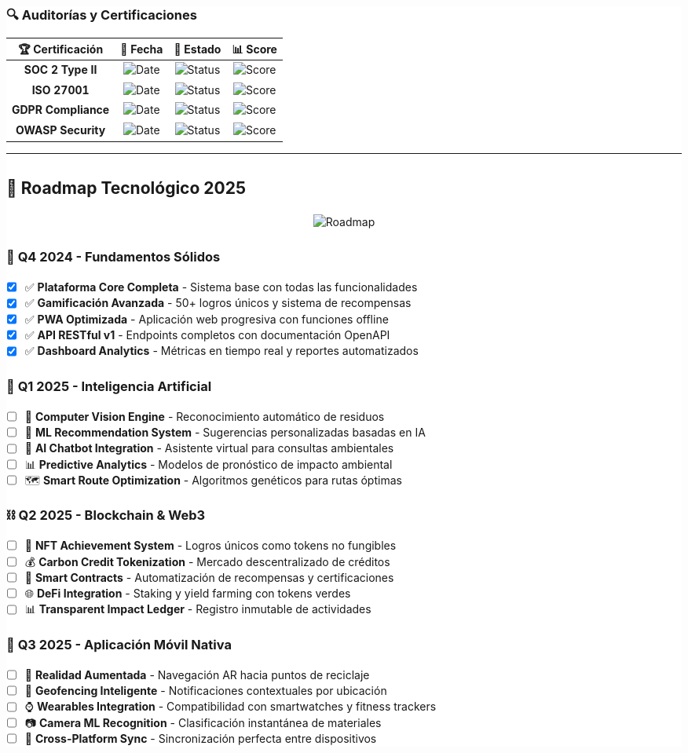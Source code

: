 ### 🔍 **Auditorías y Certificaciones**

<div align="center">

| 🏆 **Certificación** | 📅 **Fecha** | 🔄 **Estado** | 📊 **Score** |
|:---:|:---:|:---:|:---:|
| **SOC 2 Type II** | ![Date](https://img.shields.io/badge/2024--07-228B22?style=flat-square) | ![Status](https://img.shields.io/badge/✅_Vigente-32CD32?style=flat-square) | ![Score](https://img.shields.io/badge/98%2F100-90EE90?style=flat-square) |
| **ISO 27001** | ![Date](https://img.shields.io/badge/2024--06-2E8B57?style=flat-square) | ![Status](https://img.shields.io/badge/✅_Vigente-32CD32?style=flat-square) | ![Score](https://img.shields.io/badge/95%2F100-98FB98?style=flat-square) |
| **GDPR Compliance** | ![Date](https://img.shields.io/badge/2024--08-9ACD32?style=flat-square) | ![Status](https://img.shields.io/badge/✅_Vigente-32CD32?style=flat-square) | ![Score](https://img.shields.io/badge/100%2F100-ADFF2F?style=flat-square) |
| **OWASP Security** | ![Date](https://img.shields.io/badge/2024--08-7CFC00?style=flat-square) | ![Status](https://img.shields.io/badge/✅_Vigente-32CD32?style=flat-square) | ![Score](https://img.shields.io/badge/A+-7CFC00?style=flat-square) |

</div>

---

## 🎯 **Roadmap Tecnológico 2025**

<div align="center">

![Roadmap](https://readme-typing-svg.demolab.com?font=Roboto&size=28&duration=3000&pause=1000&color=228B22&center=true&vCenter=true&width=700&lines=🗺️+Hoja+de+Ruta+Innovadora;🚀+Siguientes+12+Meses;🌟+Features+Revolucionarias;🎯+Objetivos+Ambiciosos)

</div>

### 🌱 **Q4 2024 - Fundamentos Sólidos**
- [x] ✅ **Plataforma Core Completa** - Sistema base con todas las funcionalidades
- [x] ✅ **Gamificación Avanzada** - 50+ logros únicos y sistema de recompensas
- [x] ✅ **PWA Optimizada** - Aplicación web progresiva con funciones offline
- [x] ✅ **API RESTful v1** - Endpoints completos con documentación OpenAPI
- [x] ✅ **Dashboard Analytics** - Métricas en tiempo real y reportes automatizados

### 🚀 **Q1 2025 - Inteligencia Artificial**
- [ ] 🔬 **Computer Vision Engine** - Reconocimiento automático de residuos
- [ ] 🧠 **ML Recommendation System** - Sugerencias personalizadas basadas en IA
- [ ] 💬 **AI Chatbot Integration** - Asistente virtual para consultas ambientales  
- [ ] 📊 **Predictive Analytics** - Modelos de pronóstico de impacto ambiental
- [ ] 🗺️ **Smart Route Optimization** - Algoritmos genéticos para rutas óptimas

### ⛓️ **Q2 2025 - Blockchain & Web3**
- [ ] 🏅 **NFT Achievement System** - Logros únicos como tokens no fungibles
- [ ] 💰 **Carbon Credit Tokenization** - Mercado descentralizado de créditos
- [ ] 🔗 **Smart Contracts** - Automatización de recompensas y certificaciones
- [ ] 🌐 **DeFi Integration** - Staking y yield farming con tokens verdes
- [ ] 📊 **Transparent Impact Ledger** - Registro inmutable de actividades

### 📱 **Q3 2025 - Aplicación Móvil Nativa**
- [ ] 🥽 **Realidad Aumentada** - Navegación AR hacia puntos de reciclaje
- [ ] 📡 **Geofencing Inteligente** - Notificaciones contextuales por ubicación
- [ ] ⌚ **Wearables Integration** - Compatibilidad con smartwatches y fitness trackers
- [ ] 📷 **Camera ML Recognition** - Clasificación instantánea de materiales
- [ ] 🔄 **Cross-Platform Sync** - Sincronización perfecta entre dispositivos
